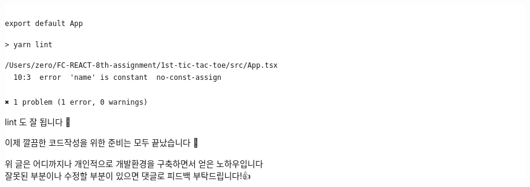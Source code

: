 ```tsx

export default App
```

```shell
> yarn lint
```

```shell
/Users/zero/FC-REACT-8th-assignment/1st-tic-tac-toe/src/App.tsx
  10:3  error  'name' is constant  no-const-assign

✖ 1 problem (1 error, 0 warnings)
```

lint 도 잘 됩니다 🎉

이제 깔끔한 코드작성을 위한 준비는 모두 끝났습니다 👏

위 글은 어디까지나 개인적으로 개발환경을 구축하면서 얻은 노하우입니다  
잘못된 부분이나 수정할 부분이 있으면 댓글로 피드백 부탁드립니다!👍
